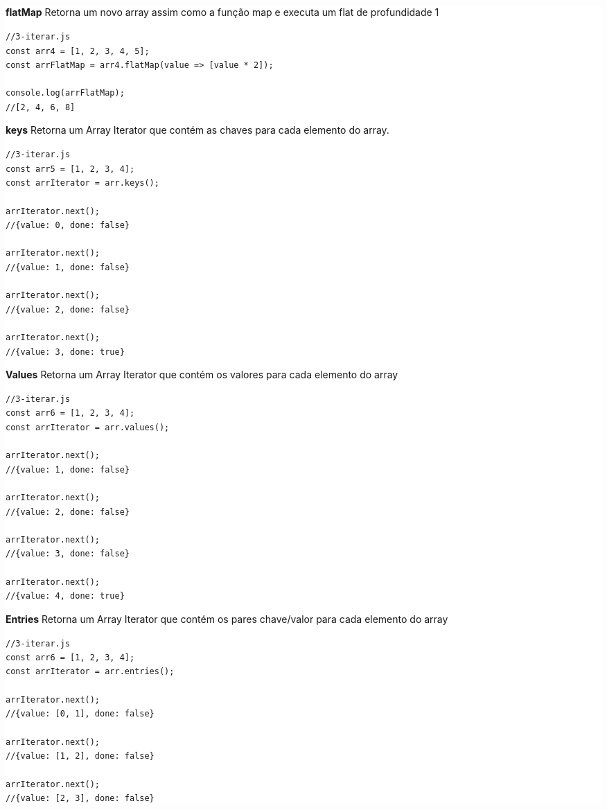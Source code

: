 **flatMap**
Retorna um novo array assim como a função map e executa um flat de profundidade 1
~~~~
//3-iterar.js
const arr4 = [1, 2, 3, 4, 5];
const arrFlatMap = arr4.flatMap(value => [value * 2]);

console.log(arrFlatMap);
//[2, 4, 6, 8]
~~~~

**keys**
Retorna um Array Iterator que contém as chaves para cada elemento do array.
~~~~
//3-iterar.js
const arr5 = [1, 2, 3, 4];
const arrIterator = arr.keys();

arrIterator.next();
//{value: 0, done: false}

arrIterator.next();
//{value: 1, done: false}

arrIterator.next();
//{value: 2, done: false}

arrIterator.next();
//{value: 3, done: true}
~~~~

**Values**
Retorna um Array Iterator que contém os valores para cada elemento do array
~~~~
//3-iterar.js
const arr6 = [1, 2, 3, 4];
const arrIterator = arr.values();

arrIterator.next();
//{value: 1, done: false}

arrIterator.next();
//{value: 2, done: false}

arrIterator.next();
//{value: 3, done: false}

arrIterator.next();
//{value: 4, done: true}
~~~~

**Entries**
Retorna um Array Iterator que contém os pares chave/valor para cada elemento do array
~~~~
//3-iterar.js
const arr6 = [1, 2, 3, 4];
const arrIterator = arr.entries();

arrIterator.next();
//{value: [0, 1], done: false}

arrIterator.next();
//{value: [1, 2], done: false}

arrIterator.next();
//{value: [2, 3], done: false}
~~~~